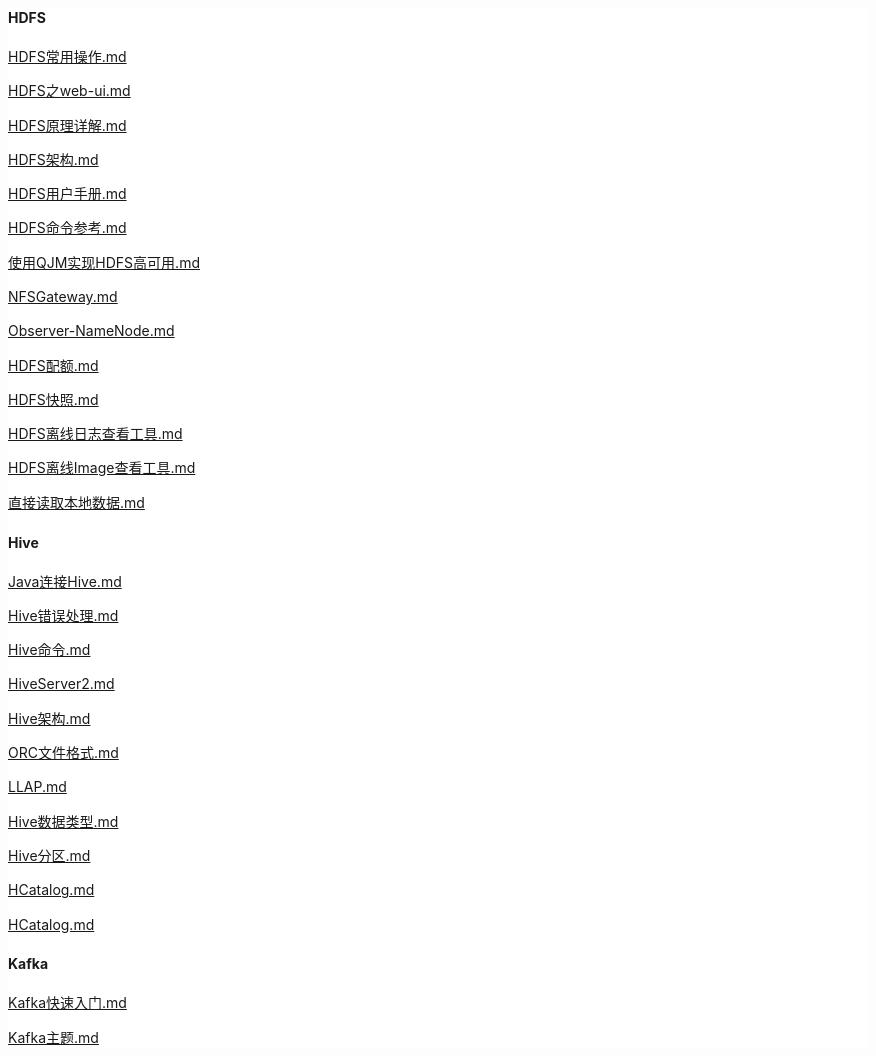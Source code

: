 

#### HDFS

[HDFS常用操作.md](大数据/HDFS/HDFS常用操作.md) 

[HDFS之web-ui.md](大数据/HDFS/HDFS之web-ui.md) 

[HDFS原理详解.md](大数据/HDFS/HDFS原理详解.md) 

[HDFS架构.md](大数据/HDFS/HDFS架构.md) 

[HDFS用户手册.md](大数据/HDFS/HDFS用户手册.md) 

[HDFS命令参考.md](大数据/HDFS/HDFS命令参考.md) 

[使用QJM实现HDFS高可用.md](大数据/HDFS/使用QJM实现HDFS高可用.md) 

[NFSGateway.md](大数据/HDFS/NFSGateway.md) 

[Observer-NameNode.md](大数据/HDFS/Observer-NameNode.md) 

[HDFS配额.md](大数据/HDFS/HDFS配额.md) 

[HDFS快照.md](大数据/HDFS/HDFS快照.md) 

[HDFS离线日志查看工具.md](大数据/HDFS/HDFS离线日志查看工具.md) 

[HDFS离线Image查看工具.md](大数据/HDFS/HDFS离线Image查看工具.md) 

[直接读取本地数据.md](大数据/HDFS/直接读取本地数据.md) 



#### Hive

[Java连接Hive.md](大数据/Hive/Java连接Hive.md) 

[Hive错误处理.md](大数据/Hive/Hive错误处理.md) 

[Hive命令.md](大数据/Hive/Hive命令.md) 

[HiveServer2.md](大数据/Hive/HiveServer2.md) 

[Hive架构.md](大数据/Hive/Hive架构.md) 

[ORC文件格式.md](大数据/Hive/ORC文件格式.md) 

[LLAP.md](大数据/Hive/LLAP.md) 

[Hive数据类型.md](大数据/Hive/Hive数据类型.md) 

[Hive分区.md](大数据/Hive/Hive分区.md) 

[HCatalog.md](大数据/Hive/HCatalog.md) 

[HCatalog.md](大数据/Hive/HCatalog.md) 



#### Kafka

[Kafka快速入门.md](大数据/Kafka/Kafka快速入门.md) 

[Kafka主题.md](大数据/Kafka/Kafka主题.md) 
